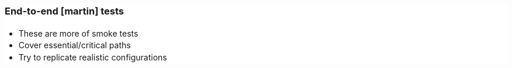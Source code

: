 ### End-to-end \[martin] tests

* These are more of smoke tests
* Cover essential/critical paths
* Try to replicate realistic configurations
